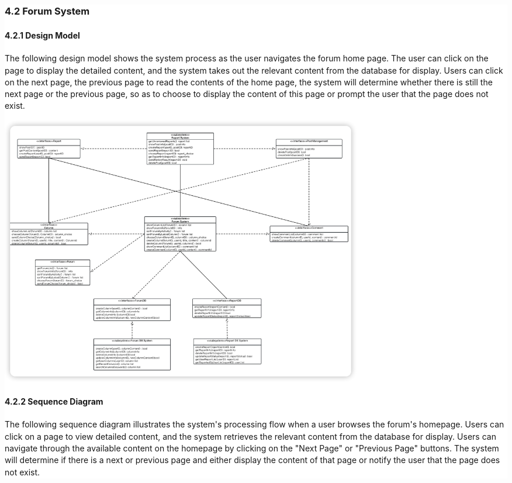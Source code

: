 

### 4.2 Forum System

#### 4.2.1 Design Model

The following design model shows the system process as the user navigates the forum home page. The user can click on the page to display the detailed content, and the system takes out the relevant content from the database for display. Users can click on the next page, the previous page to read the contents of the home page, the system will determine whether there is still the next page or the previous page, so as to choose to display the content of this page or prompt the user that the page does not exist.

<img src="img/4.2.png" width='70%'/>



#### 4.2.2 Sequence Diagram

The following sequence diagram illustrates the system's processing flow when a user browses the forum's homepage. Users can click on a page to view detailed content, and the system retrieves the relevant content from the database for display. Users can navigate through the available content on the homepage by clicking on the "Next Page" or "Previous Page" buttons. The system will determine if there is a next or previous page and either display the content of that page or notify the user that the page does not exist.
